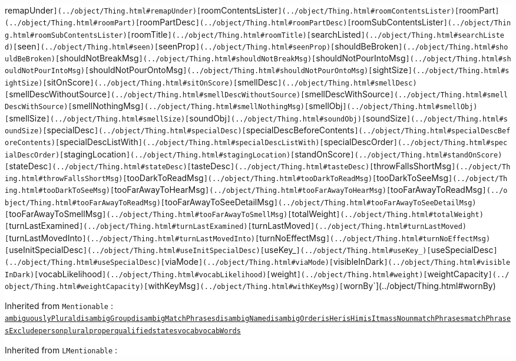 remapUnder`](../object/Thing.html#remapUnder)[`roomContentsLister`](../object/Thing.html#roomContentsLister)[`roomPart`](../object/Thing.html#roomPart)[`roomPartDesc`](../object/Thing.html#roomPartDesc)[`roomSubContentsLister`](../object/Thing.html#roomSubContentsLister)[`roomTitle`](../object/Thing.html#roomTitle)[`searchListed`](../object/Thing.html#searchListed)[`seen`](../object/Thing.html#seen)[`seenProp`](../object/Thing.html#seenProp)[`shouldBeBroken`](../object/Thing.html#shouldBeBroken)[`shouldNotBreakMsg`](../object/Thing.html#shouldNotBreakMsg)[`shouldNotPourIntoMsg`](../object/Thing.html#shouldNotPourIntoMsg)[`shouldNotPourOntoMsg`](../object/Thing.html#shouldNotPourOntoMsg)[`sightSize`](../object/Thing.html#sightSize)[`sitOnScore`](../object/Thing.html#sitOnScore)[`smellDesc`](../object/Thing.html#smellDesc)[`smellDescWithoutSource`](../object/Thing.html#smellDescWithoutSource)[`smellDescWithSource`](../object/Thing.html#smellDescWithSource)[`smellNothingMsg`](../object/Thing.html#smellNothingMsg)[`smellObj`](../object/Thing.html#smellObj)[`smellSize`](../object/Thing.html#smellSize)[`soundObj`](../object/Thing.html#soundObj)[`soundSize`](../object/Thing.html#soundSize)[`specialDesc`](../object/Thing.html#specialDesc)[`specialDescBeforeContents`](../object/Thing.html#specialDescBeforeContents)[`specialDescListWith`](../object/Thing.html#specialDescListWith)[`specialDescOrder`](../object/Thing.html#specialDescOrder)[`stagingLocation`](../object/Thing.html#stagingLocation)[`standOnScore`](../object/Thing.html#standOnScore)[`stateDesc`](../object/Thing.html#stateDesc)[`tasteDesc`](../object/Thing.html#tasteDesc)[`throwFallsShortMsg`](../object/Thing.html#throwFallsShortMsg)[`tooDarkToReadMsg`](../object/Thing.html#tooDarkToReadMsg)[`tooDarkToSeeMsg`](../object/Thing.html#tooDarkToSeeMsg)[`tooFarAwayToHearMsg`](../object/Thing.html#tooFarAwayToHearMsg)[`tooFarAwayToReadMsg`](../object/Thing.html#tooFarAwayToReadMsg)[`tooFarAwayToSeeDetailMsg`](../object/Thing.html#tooFarAwayToSeeDetailMsg)[`tooFarAwayToSmellMsg`](../object/Thing.html#tooFarAwayToSmellMsg)[`totalWeight`](../object/Thing.html#totalWeight)[`turnLastExamined`](../object/Thing.html#turnLastExamined)[`turnLastMoved`](../object/Thing.html#turnLastMoved)[`turnLastMovedInto`](../object/Thing.html#turnLastMovedInto)[`turnNoEffectMsg`](../object/Thing.html#turnNoEffectMsg)[`useInitSpecialDesc`](../object/Thing.html#useInitSpecialDesc)[`useKey_`](../object/Thing.html#useKey_)[`useSpecialDesc`](../object/Thing.html#useSpecialDesc)[`viaMode`](../object/Thing.html#viaMode)[`visibleInDark`](../object/Thing.html#visibleInDark)[`vocabLikelihood`](../object/Thing.html#vocabLikelihood)[`weight`](../object/Thing.html#weight)[`weightCapacity`](../object/Thing.html#weightCapacity)[`withKeyMsg`](../object/Thing.html#withKeyMsg)[`wornBy`](../object/Thing.html#wornBy)





Inherited from `Mentionable` :  
[`ambiguouslyPlural`](../object/Mentionable.html#ambiguouslyPlural)[`disambigGroup`](../object/Mentionable.html#disambigGroup)[`disambigMatchPhrases`](../object/Mentionable.html#disambigMatchPhrases)[`disambigName`](../object/Mentionable.html#disambigName)[`disambigOrder`](../object/Mentionable.html#disambigOrder)[`isHer`](../object/Mentionable.html#isHer)[`isHim`](../object/Mentionable.html#isHim)[`isIt`](../object/Mentionable.html#isIt)[`massNoun`](../object/Mentionable.html#massNoun)[`matchPhrases`](../object/Mentionable.html#matchPhrases)[`matchPhrasesExclude`](../object/Mentionable.html#matchPhrasesExclude)[`person`](../object/Mentionable.html#person)[`plural`](../object/Mentionable.html#plural)[`proper`](../object/Mentionable.html#proper)[`qualified`](../object/Mentionable.html#qualified)[`states`](../object/Mentionable.html#states)[`vocab`](../object/Mentionable.html#vocab)[`vocabWords`](../object/Mentionable.html#vocabWords)

Inherited from `LMentionable` :  